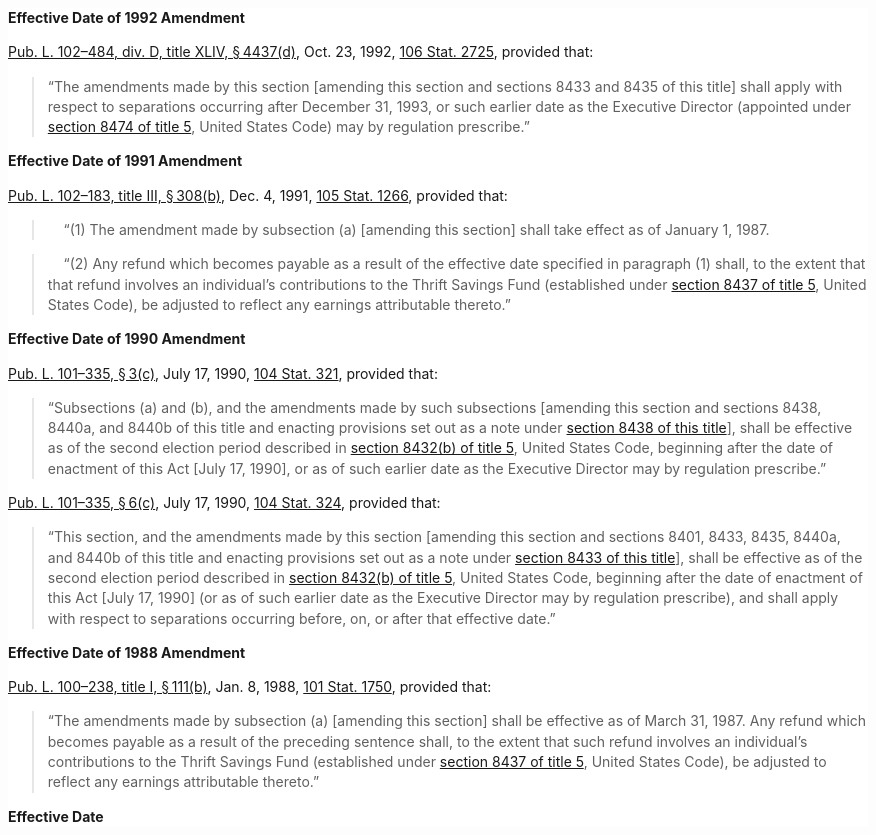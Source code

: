  __Effective Date of 1992 Amendment__ 

[Pub. L. 102–484, div. D, title XLIV, § 4437(d)][/us/pl/102/484/s4437/d], Oct. 23, 1992, [106 Stat. 2725][/us/stat/106/2725], provided that: 

> “The amendments made by this section \[amending this section and sections 8433 and 8435 of this title\] shall apply with respect to separations occurring after December 31, 1993, or such earlier date as the Executive Director (appointed under [section 8474 of title 5][/us/usc/t5/s8474], United States Code) may by regulation prescribe.”

 __Effective Date of 1991 Amendment__ 

[Pub. L. 102–183, title III, § 308(b)][/us/pl/102/183/s308/b], Dec. 4, 1991, [105 Stat. 1266][/us/stat/105/1266], provided that:

>     “(1) The amendment made by subsection (a) \[amending this section\] shall take effect as of January 1, 1987.

>     “(2) Any refund which becomes payable as a result of the effective date specified in paragraph (1) shall, to the extent that that refund involves an individual’s contributions to the Thrift Savings Fund (established under [section 8437 of title 5][/us/usc/t5/s8437], United States Code), be adjusted to reflect any earnings attributable thereto.”

 __Effective Date of 1990 Amendment__ 

[Pub. L. 101–335, § 3(c)][/us/pl/101/335/s3/c], July 17, 1990, [104 Stat. 321][/us/stat/104/321], provided that: 

> “Subsections (a) and (b), and the amendments made by such subsections \[amending this section and sections 8438, 8440a, and 8440b of this title and enacting provisions set out as a note under [section 8438 of this title][/us/usc/t5/s8438]\], shall be effective as of the second election period described in [section 8432(b) of title 5][/us/usc/t5/s8432/b], United States Code, beginning after the date of enactment of this Act \[July 17, 1990\], or as of such earlier date as the Executive Director may by regulation prescribe.”

[Pub. L. 101–335, § 6(c)][/us/pl/101/335/s6/c], July 17, 1990, [104 Stat. 324][/us/stat/104/324], provided that: 

> “This section, and the amendments made by this section \[amending this section and sections 8401, 8433, 8435, 8440a, and 8440b of this title and enacting provisions set out as a note under [section 8433 of this title][/us/usc/t5/s8433]\], shall be effective as of the second election period described in [section 8432(b) of title 5][/us/usc/t5/s8432/b], United States Code, beginning after the date of enactment of this Act \[July 17, 1990\] (or as of such earlier date as the Executive Director may by regulation prescribe), and shall apply with respect to separations occurring before, on, or after that effective date.”

 __Effective Date of 1988 Amendment__ 

[Pub. L. 100–238, title I, § 111(b)][/us/pl/100/238/s111/b], Jan. 8, 1988, [101 Stat. 1750][/us/stat/101/1750], provided that: 

> “The amendments made by subsection (a) \[amending this section\] shall be effective as of March 31, 1987. Any refund which becomes payable as a result of the preceding sentence shall, to the extent that such refund involves an individual’s contributions to the Thrift Savings Fund (established under [section 8437 of title 5][/us/usc/t5/s8437], United States Code), be adjusted to reflect any earnings attributable thereto.”

 __Effective Date__ 


[/us/usc/t5/s8437]: https://publicdocs.github.io/go/links?ns=uslm&ref=%2Fus%2Fusc%2Ft5%2Fs8437
[/us/usc/t5/s8432/c]: https://publicdocs.github.io/go/links?ns=uslm&ref=%2Fus%2Fusc%2Ft5%2Fs8432%2Fc
[/us/usc/t5/s8433/b]: https://publicdocs.github.io/go/links?ns=uslm&ref=%2Fus%2Fusc%2Ft5%2Fs8433%2Fb
[/us/usc/t5/s8435]: https://publicdocs.github.io/go/links?ns=uslm&ref=%2Fus%2Fusc%2Ft5%2Fs8435
[/us/pl/107/306]: https://publicdocs.github.io/go/links?ns=uslm&ref=%2Fus%2Fpl%2F107%2F306
[/us/usc/t50/s403–4]: https://publicdocs.github.io/go/links?ns=uslm&ref=%2Fus%2Fusc%2Ft50%2Fs403%E2%80%934
[/us/usc/t5/s8432/d]: https://publicdocs.github.io/go/links?ns=uslm&ref=%2Fus%2Fusc%2Ft5%2Fs8432%2Fd
[/us/pl/99/335/s206/a/1]: https://publicdocs.github.io/go/links?ns=uslm&ref=%2Fus%2Fpl%2F99%2F335%2Fs206%2Fa%2F1
[/us/stat/100/593]: https://publicdocs.github.io/go/links?ns=uslm&ref=%2Fus%2Fstat%2F100%2F593
[/us/pl/100/238/s111/a]: https://publicdocs.github.io/go/links?ns=uslm&ref=%2Fus%2Fpl%2F100%2F238%2Fs111%2Fa
[/us/stat/101/1750]: https://publicdocs.github.io/go/links?ns=uslm&ref=%2Fus%2Fstat%2F101%2F1750
[/us/pl/101/335]: https://publicdocs.github.io/go/links?ns=uslm&ref=%2Fus%2Fpl%2F101%2F335
[/us/stat/104/320]: https://publicdocs.github.io/go/links?ns=uslm&ref=%2Fus%2Fstat%2F104%2F320
[/us/pl/102/183/s308/a]: https://publicdocs.github.io/go/links?ns=uslm&ref=%2Fus%2Fpl%2F102%2F183%2Fs308%2Fa
[/us/stat/105/1265]: https://publicdocs.github.io/go/links?ns=uslm&ref=%2Fus%2Fstat%2F105%2F1265
[/us/pl/102/484/s4437/c]: https://publicdocs.github.io/go/links?ns=uslm&ref=%2Fus%2Fpl%2F102%2F484%2Fs4437%2Fc
[/us/stat/106/2724]: https://publicdocs.github.io/go/links?ns=uslm&ref=%2Fus%2Fstat%2F106%2F2724
[/us/pl/103/226/s9/a]: https://publicdocs.github.io/go/links?ns=uslm&ref=%2Fus%2Fpl%2F103%2F226%2Fs9%2Fa
[/us/stat/108/118]: https://publicdocs.github.io/go/links?ns=uslm&ref=%2Fus%2Fstat%2F108%2F118
[/us/pl/103/353/s4/d]: https://publicdocs.github.io/go/links?ns=uslm&ref=%2Fus%2Fpl%2F103%2F353%2Fs4%2Fd
[/us/stat/108/3172]: https://publicdocs.github.io/go/links?ns=uslm&ref=%2Fus%2Fstat%2F108%2F3172
[/us/pl/104/208/s101/f]: https://publicdocs.github.io/go/links?ns=uslm&ref=%2Fus%2Fpl%2F104%2F208%2Fs101%2Ff
[/us/stat/110/3009-314]: https://publicdocs.github.io/go/links?ns=uslm&ref=%2Fus%2Fstat%2F110%2F3009-314
[/us/pl/106/65/s661/a/3/B]: https://publicdocs.github.io/go/links?ns=uslm&ref=%2Fus%2Fpl%2F106%2F65%2Fs661%2Fa%2F3%2FB
[/us/stat/113/671]: https://publicdocs.github.io/go/links?ns=uslm&ref=%2Fus%2Fstat%2F113%2F671
[/us/pl/106/168/s203/b]: https://publicdocs.github.io/go/links?ns=uslm&ref=%2Fus%2Fpl%2F106%2F168%2Fs203%2Fb
[/us/stat/113/1820]: https://publicdocs.github.io/go/links?ns=uslm&ref=%2Fus%2Fstat%2F113%2F1820
[/us/pl/106/554/s1/a/4]: https://publicdocs.github.io/go/links?ns=uslm&ref=%2Fus%2Fpl%2F106%2F554%2Fs1%2Fa%2F4
[/us/stat/114/2763]: https://publicdocs.github.io/go/links?ns=uslm&ref=%2Fus%2Fstat%2F114%2F2763
[/us/pl/107/304/s1/a]: https://publicdocs.github.io/go/links?ns=uslm&ref=%2Fus%2Fpl%2F107%2F304%2Fs1%2Fa
[/us/stat/116/2363]: https://publicdocs.github.io/go/links?ns=uslm&ref=%2Fus%2Fstat%2F116%2F2363
[/us/pl/108/177/s405/b/1]: https://publicdocs.github.io/go/links?ns=uslm&ref=%2Fus%2Fpl%2F108%2F177%2Fs405%2Fb%2F1
[/us/stat/117/2632]: https://publicdocs.github.io/go/links?ns=uslm&ref=%2Fus%2Fstat%2F117%2F2632
[/us/pl/108/469/s1/d/1]: https://publicdocs.github.io/go/links?ns=uslm&ref=%2Fus%2Fpl%2F108%2F469%2Fs1%2Fd%2F1
[/us/stat/118/3891]: https://publicdocs.github.io/go/links?ns=uslm&ref=%2Fus%2Fstat%2F118%2F3891
[/us/usc/t26/s414/v]: https://publicdocs.github.io/go/links?ns=uslm&ref=%2Fus%2Fusc%2Ft26%2Fs414%2Fv
[/us/usc/t22/s3903/6]: https://publicdocs.github.io/go/links?ns=uslm&ref=%2Fus%2Fusc%2Ft22%2Fs3903%2F6
[/us/pl/107/306]: https://publicdocs.github.io/go/links?ns=uslm&ref=%2Fus%2Fpl%2F107%2F306
[/us/stat/116/2383]: https://publicdocs.github.io/go/links?ns=uslm&ref=%2Fus%2Fstat%2F116%2F2383
[/us/usc/t50/s403–4]: https://publicdocs.github.io/go/links?ns=uslm&ref=%2Fus%2Fusc%2Ft50%2Fs403%E2%80%934
[/us/usc/t50/s3505]: https://publicdocs.github.io/go/links?ns=uslm&ref=%2Fus%2Fusc%2Ft50%2Fs3505
[/us/pl/108/469]: https://publicdocs.github.io/go/links?ns=uslm&ref=%2Fus%2Fpl%2F108%2F469
[/us/pl/108/177]: https://publicdocs.github.io/go/links?ns=uslm&ref=%2Fus%2Fpl%2F108%2F177
[/us/pl/107/304]: https://publicdocs.github.io/go/links?ns=uslm&ref=%2Fus%2Fpl%2F107%2F304
[/us/pl/106/554]: https://publicdocs.github.io/go/links?ns=uslm&ref=%2Fus%2Fpl%2F106%2F554
[/us/pl/106/65/s661/a/3/B/ii]: https://publicdocs.github.io/go/links?ns=uslm&ref=%2Fus%2Fpl%2F106%2F65%2Fs661%2Fa%2F3%2FB%2Fii
[/us/pl/106/65/s661/a/3/B/i]: https://publicdocs.github.io/go/links?ns=uslm&ref=%2Fus%2Fpl%2F106%2F65%2Fs661%2Fa%2F3%2FB%2Fi
[/us/pl/106/168]: https://publicdocs.github.io/go/links?ns=uslm&ref=%2Fus%2Fpl%2F106%2F168
[/us/pl/106/168]: https://publicdocs.github.io/go/links?ns=uslm&ref=%2Fus%2Fpl%2F106%2F168
[/us/pl/106/65/s661/a/3/B/i]: https://publicdocs.github.io/go/links?ns=uslm&ref=%2Fus%2Fpl%2F106%2F65%2Fs661%2Fa%2F3%2FB%2Fi
[/us/pl/106/168]: https://publicdocs.github.io/go/links?ns=uslm&ref=%2Fus%2Fpl%2F106%2F168
[/us/pl/104/208/s101/f]: https://publicdocs.github.io/go/links?ns=uslm&ref=%2Fus%2Fpl%2F104%2F208%2Fs101%2Ff
[/us/pl/104/208/s101/f]: https://publicdocs.github.io/go/links?ns=uslm&ref=%2Fus%2Fpl%2F104%2F208%2Fs101%2Ff
[/us/pl/104/208/s101/f]: https://publicdocs.github.io/go/links?ns=uslm&ref=%2Fus%2Fpl%2F104%2F208%2Fs101%2Ff
[/us/pl/103/226/s9/a/1]: https://publicdocs.github.io/go/links?ns=uslm&ref=%2Fus%2Fpl%2F103%2F226%2Fs9%2Fa%2F1
[/us/usc/t5/s8433/b]: https://publicdocs.github.io/go/links?ns=uslm&ref=%2Fus%2Fusc%2Ft5%2Fs8433%2Fb
[/us/usc/t5/s8337]: https://publicdocs.github.io/go/links?ns=uslm&ref=%2Fus%2Fusc%2Ft5%2Fs8337
[/us/usc/t5/s3502/a]: https://publicdocs.github.io/go/links?ns=uslm&ref=%2Fus%2Fusc%2Ft5%2Fs3502%2Fa
[/us/usc/t5/s3595/a]: https://publicdocs.github.io/go/links?ns=uslm&ref=%2Fus%2Fusc%2Ft5%2Fs3595%2Fa
[/us/pl/103/226/s9/a/2]: https://publicdocs.github.io/go/links?ns=uslm&ref=%2Fus%2Fpl%2F103%2F226%2Fs9%2Fa%2F2
[/us/usc/t5/s8433/c]: https://publicdocs.github.io/go/links?ns=uslm&ref=%2Fus%2Fusc%2Ft5%2Fs8433%2Fc
[/us/pl/103/226/s9/a/4]: https://publicdocs.github.io/go/links?ns=uslm&ref=%2Fus%2Fpl%2F103%2F226%2Fs9%2Fa%2F4
[/us/pl/103/226/s9/a/5]: https://publicdocs.github.io/go/links?ns=uslm&ref=%2Fus%2Fpl%2F103%2F226%2Fs9%2Fa%2F5
[/us/pl/103/226/s9/a/2]: https://publicdocs.github.io/go/links?ns=uslm&ref=%2Fus%2Fpl%2F103%2F226%2Fs9%2Fa%2F2
[/us/usc/t5/s8433/d]: https://publicdocs.github.io/go/links?ns=uslm&ref=%2Fus%2Fusc%2Ft5%2Fs8433%2Fd
[/us/pl/103/226/s9/a/6]: https://publicdocs.github.io/go/links?ns=uslm&ref=%2Fus%2Fpl%2F103%2F226%2Fs9%2Fa%2F6
[/us/pl/103/226/s9/a/3]: https://publicdocs.github.io/go/links?ns=uslm&ref=%2Fus%2Fpl%2F103%2F226%2Fs9%2Fa%2F3
[/us/pl/103/226/s9/a/2]: https://publicdocs.github.io/go/links?ns=uslm&ref=%2Fus%2Fpl%2F103%2F226%2Fs9%2Fa%2F2
[/us/pl/103/226/s9/a/3]: https://publicdocs.github.io/go/links?ns=uslm&ref=%2Fus%2Fpl%2F103%2F226%2Fs9%2Fa%2F3
[/us/pl/103/353]: https://publicdocs.github.io/go/links?ns=uslm&ref=%2Fus%2Fpl%2F103%2F353
[/us/pl/102/484]: https://publicdocs.github.io/go/links?ns=uslm&ref=%2Fus%2Fpl%2F102%2F484
[/us/usc/t5/s3502/a]: https://publicdocs.github.io/go/links?ns=uslm&ref=%2Fus%2Fusc%2Ft5%2Fs3502%2Fa
[/us/usc/t5/s3595/a]: https://publicdocs.github.io/go/links?ns=uslm&ref=%2Fus%2Fusc%2Ft5%2Fs3595%2Fa
[/us/usc/t5/s8337]: https://publicdocs.github.io/go/links?ns=uslm&ref=%2Fus%2Fusc%2Ft5%2Fs8337
[/us/pl/102/183]: https://publicdocs.github.io/go/links?ns=uslm&ref=%2Fus%2Fpl%2F102%2F183
[/us/pl/101/335/s6/b/1/B]: https://publicdocs.github.io/go/links?ns=uslm&ref=%2Fus%2Fpl%2F101%2F335%2Fs6%2Fb%2F1%2FB
[/us/pl/101/335/s6/b/1/A]: https://publicdocs.github.io/go/links?ns=uslm&ref=%2Fus%2Fpl%2F101%2F335%2Fs6%2Fb%2F1%2FA
[/us/pl/101/335/s3/b/1]: https://publicdocs.github.io/go/links?ns=uslm&ref=%2Fus%2Fpl%2F101%2F335%2Fs3%2Fb%2F1
[/us/usc/t5/s8438/b/1/A]: https://publicdocs.github.io/go/links?ns=uslm&ref=%2Fus%2Fusc%2Ft5%2Fs8438%2Fb%2F1%2FA
[/us/pl/101/335/s6/b/1/A]: https://publicdocs.github.io/go/links?ns=uslm&ref=%2Fus%2Fpl%2F101%2F335%2Fs6%2Fb%2F1%2FA
[/us/pl/100/238]: https://publicdocs.github.io/go/links?ns=uslm&ref=%2Fus%2Fpl%2F100%2F238
[/us/pl/107/304/s1/c]: https://publicdocs.github.io/go/links?ns=uslm&ref=%2Fus%2Fpl%2F107%2F304%2Fs1%2Fc
[/us/stat/116/2363]: https://publicdocs.github.io/go/links?ns=uslm&ref=%2Fus%2Fstat%2F116%2F2363
[/us/usc/t5/s8474/a]: https://publicdocs.github.io/go/links?ns=uslm&ref=%2Fus%2Fusc%2Ft5%2Fs8474%2Fa
[/us/pl/106/554/s1/a/4]: https://publicdocs.github.io/go/links?ns=uslm&ref=%2Fus%2Fpl%2F106%2F554%2Fs1%2Fa%2F4
[/us/stat/114/2763]: https://publicdocs.github.io/go/links?ns=uslm&ref=%2Fus%2Fstat%2F114%2F2763
[/us/usc/t5/s8440f]: https://publicdocs.github.io/go/links?ns=uslm&ref=%2Fus%2Fusc%2Ft5%2Fs8440f
[/us/usc/t5/s8432/b]: https://publicdocs.github.io/go/links?ns=uslm&ref=%2Fus%2Fusc%2Ft5%2Fs8432%2Fb
[/us/usc/t5/s8401/13]: https://publicdocs.github.io/go/links?ns=uslm&ref=%2Fus%2Fusc%2Ft5%2Fs8401%2F13
[/us/pl/106/168]: https://publicdocs.github.io/go/links?ns=uslm&ref=%2Fus%2Fpl%2F106%2F168
[/us/pl/106/168/s203/c]: https://publicdocs.github.io/go/links?ns=uslm&ref=%2Fus%2Fpl%2F106%2F168%2Fs203%2Fc
[/us/usc/t5/s8431]: https://publicdocs.github.io/go/links?ns=uslm&ref=%2Fus%2Fusc%2Ft5%2Fs8431
[/us/pl/106/65/s661/a/3/B/ii]: https://publicdocs.github.io/go/links?ns=uslm&ref=%2Fus%2Fpl%2F106%2F65%2Fs661%2Fa%2F3%2FB%2Fii
[/us/pl/106/65/s663]: https://publicdocs.github.io/go/links?ns=uslm&ref=%2Fus%2Fpl%2F106%2F65%2Fs663
[/us/usc/t5/s8440e]: https://publicdocs.github.io/go/links?ns=uslm&ref=%2Fus%2Fusc%2Ft5%2Fs8440e
[/us/pl/104/208]: https://publicdocs.github.io/go/links?ns=uslm&ref=%2Fus%2Fpl%2F104%2F208
[/us/pl/104/208]: https://publicdocs.github.io/go/links?ns=uslm&ref=%2Fus%2Fpl%2F104%2F208
[/us/usc/t5/s5545a]: https://publicdocs.github.io/go/links?ns=uslm&ref=%2Fus%2Fusc%2Ft5%2Fs5545a
[/us/pl/103/353]: https://publicdocs.github.io/go/links?ns=uslm&ref=%2Fus%2Fpl%2F103%2F353
[/us/pl/103/353]: https://publicdocs.github.io/go/links?ns=uslm&ref=%2Fus%2Fpl%2F103%2F353
[/us/usc/t5/s8432b]: https://publicdocs.github.io/go/links?ns=uslm&ref=%2Fus%2Fusc%2Ft5%2Fs8432b
[/us/pl/103/226/s9/j]: https://publicdocs.github.io/go/links?ns=uslm&ref=%2Fus%2Fpl%2F103%2F226%2Fs9%2Fj
[/us/stat/108/122]: https://publicdocs.github.io/go/links?ns=uslm&ref=%2Fus%2Fstat%2F108%2F122
[/us/pl/102/484/s4437/d]: https://publicdocs.github.io/go/links?ns=uslm&ref=%2Fus%2Fpl%2F102%2F484%2Fs4437%2Fd
[/us/stat/106/2725]: https://publicdocs.github.io/go/links?ns=uslm&ref=%2Fus%2Fstat%2F106%2F2725
[/us/usc/t5/s8474]: https://publicdocs.github.io/go/links?ns=uslm&ref=%2Fus%2Fusc%2Ft5%2Fs8474
[/us/pl/102/183/s308/b]: https://publicdocs.github.io/go/links?ns=uslm&ref=%2Fus%2Fpl%2F102%2F183%2Fs308%2Fb
[/us/stat/105/1266]: https://publicdocs.github.io/go/links?ns=uslm&ref=%2Fus%2Fstat%2F105%2F1266
[/us/usc/t5/s8437]: https://publicdocs.github.io/go/links?ns=uslm&ref=%2Fus%2Fusc%2Ft5%2Fs8437
[/us/pl/101/335/s3/c]: https://publicdocs.github.io/go/links?ns=uslm&ref=%2Fus%2Fpl%2F101%2F335%2Fs3%2Fc
[/us/stat/104/321]: https://publicdocs.github.io/go/links?ns=uslm&ref=%2Fus%2Fstat%2F104%2F321
[/us/usc/t5/s8438]: https://publicdocs.github.io/go/links?ns=uslm&ref=%2Fus%2Fusc%2Ft5%2Fs8438
[/us/usc/t5/s8432/b]: https://publicdocs.github.io/go/links?ns=uslm&ref=%2Fus%2Fusc%2Ft5%2Fs8432%2Fb
[/us/pl/101/335/s6/c]: https://publicdocs.github.io/go/links?ns=uslm&ref=%2Fus%2Fpl%2F101%2F335%2Fs6%2Fc
[/us/stat/104/324]: https://publicdocs.github.io/go/links?ns=uslm&ref=%2Fus%2Fstat%2F104%2F324
[/us/usc/t5/s8433]: https://publicdocs.github.io/go/links?ns=uslm&ref=%2Fus%2Fusc%2Ft5%2Fs8433
[/us/usc/t5/s8432/b]: https://publicdocs.github.io/go/links?ns=uslm&ref=%2Fus%2Fusc%2Ft5%2Fs8432%2Fb
[/us/pl/100/238/s111/b]: https://publicdocs.github.io/go/links?ns=uslm&ref=%2Fus%2Fpl%2F100%2F238%2Fs111%2Fb
[/us/stat/101/1750]: https://publicdocs.github.io/go/links?ns=uslm&ref=%2Fus%2Fstat%2F101%2F1750
[/us/usc/t5/s8437]: https://publicdocs.github.io/go/links?ns=uslm&ref=%2Fus%2Fusc%2Ft5%2Fs8437
[/us/pl/99/335/s702/a]: https://publicdocs.github.io/go/links?ns=uslm&ref=%2Fus%2Fpl%2F99%2F335%2Fs702%2Fa
[/us/usc/t5/s8401]: https://publicdocs.github.io/go/links?ns=uslm&ref=%2Fus%2Fusc%2Ft5%2Fs8401
[/us/pl/99/335/s206/b]: https://publicdocs.github.io/go/links?ns=uslm&ref=%2Fus%2Fpl%2F99%2F335%2Fs206%2Fb
[/us/stat/100/594]: https://publicdocs.github.io/go/links?ns=uslm&ref=%2Fus%2Fstat%2F100%2F594
[/us/pl/99/509/s6001/b]: https://publicdocs.github.io/go/links?ns=uslm&ref=%2Fus%2Fpl%2F99%2F509%2Fs6001%2Fb
[/us/stat/100/1930]: https://publicdocs.github.io/go/links?ns=uslm&ref=%2Fus%2Fstat%2F100%2F1930
[/us/usc/t5/s8351]: https://publicdocs.github.io/go/links?ns=uslm&ref=%2Fus%2Fusc%2Ft5%2Fs8351